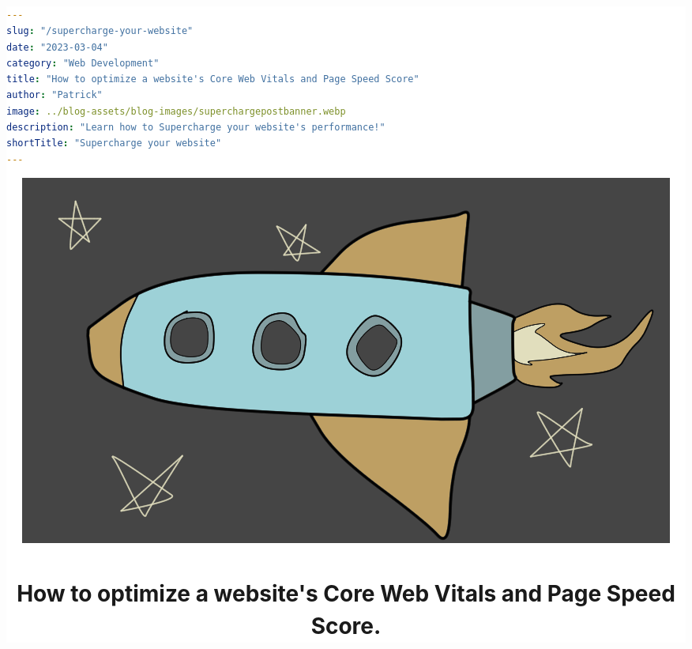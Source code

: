 ```yaml
---
slug: "/supercharge-your-website"
date: "2023-03-04"
category: "Web Development"
title: "How to optimize a website's Core Web Vitals and Page Speed Score"
author: "Patrick"
image: ../blog-assets/blog-images/superchargepostbanner.webp
description: "Learn how to Supercharge your website's performance!"
shortTitle: "Supercharge your website"
---
```

 <header class="blog-header-container">
        <div class="blog-banner-image-container">
        <img src="../blog-assets/blog-images/superchargepostbanner.webp" alt="A Rocket blasting through space, presumably your website can do this if you optimize it properly"/>
        </div>
        <h1 class="blog-heading">How to optimize a website's Core Web Vitals and Page Speed Score.</h1>
        <section class="blog-metadata-container">
        <div class="author-img-container">